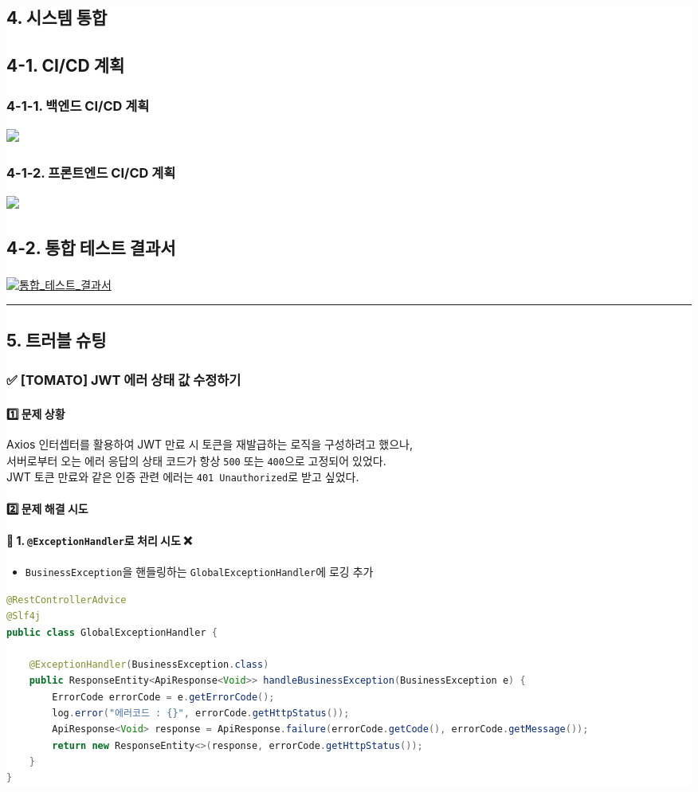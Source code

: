 ## <p id="4"> 4. 시스템 통합</p>

## <p id="4-1">4-1. CI/CD 계획</p>
### 4-1-1. 백엔드 CI/CD 계획
<img src="https://github.com/user-attachments/assets/01e36ef6-a9f8-4fce-8455-0a7053f4eada" width="50%" />

### 4-1-2. 프론트엔드 CI/CD 계획
<img src="https://github.com/user-attachments/assets/dd2a0388-aad5-4d3a-8418-fed3dd48a2aa" width="50%" />

## <p id="4-2">4-2. 통합 테스트 결과서</p>

[![통합_테스트_결과서](https://img.shields.io/badge/통합_테스트_결과서-바로가기-green?style=for-the-badge)](https://docs.google.com/spreadsheets/d/1q12NH0h5hOcvCFU6CqA1my5h5tuPUZwJ_3G9Ezj80LA/edit?gid=1250570749#gid=1250570749)

---

## <p id="5"> 5. 트러블 슈팅</p>

### ✅ [TOMATO] JWT 에러 상태 값 수정하기

#### 1️⃣ 문제 상황

Axios 인터셉터를 활용하여 JWT 만료 시 토큰을 재발급하는 로직을 구성하려고 했으나,  
서버로부터 오는 에러 응답의 상태 코드가 항상 `500` 또는 `400`으로 고정되어 있었다.  
JWT 토큰 만료와 같은 인증 관련 에러는 `401 Unauthorized`로 받고 싶었다.

#### 2️⃣ 문제 해결 시도

#### 🔸 1. `@ExceptionHandler`로 처리 시도 ❌

- `BusinessException`을 핸들링하는 `GlobalExceptionHandler`에 로깅 추가

```java
@RestControllerAdvice
@Slf4j
public class GlobalExceptionHandler {

    @ExceptionHandler(BusinessException.class)
    public ResponseEntity<ApiResponse<Void>> handleBusinessException(BusinessException e) {
        ErrorCode errorCode = e.getErrorCode();
        log.error("에러코드 : {}", errorCode.getHttpStatus());
        ApiResponse<Void> response = ApiResponse.failure(errorCode.getCode(), errorCode.getMessage());
        return new ResponseEntity<>(response, errorCode.getHttpStatus());
    }
}
```
